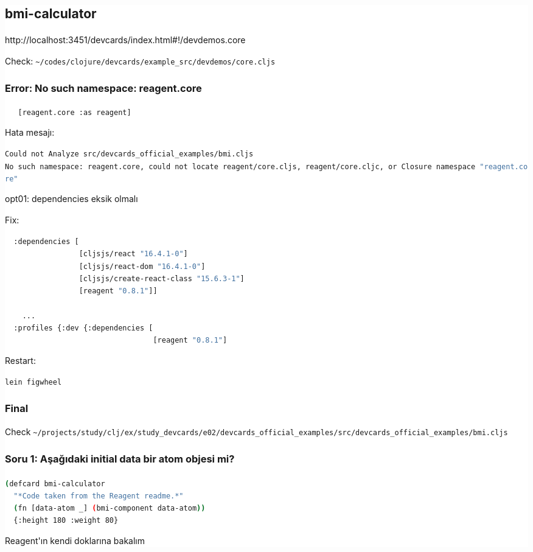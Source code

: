 ## bmi-calculator

http://localhost:3451/devcards/index.html#!/devdemos.core

Check: `~/codes/clojure/devcards/example_src/devdemos/core.cljs`

### Error: No such namespace: reagent.core

``` bash
   [reagent.core :as reagent]
``` 

Hata mesajı:

``` bash
Could not Analyze src/devcards_official_examples/bmi.cljs
No such namespace: reagent.core, could not locate reagent/core.cljs, reagent/core.cljc, or Closure namespace "reagent.core"
``` 

opt01: dependencies eksik olmalı

Fix:

``` bash
  :dependencies [
                 [cljsjs/react "16.4.1-0"]
                 [cljsjs/react-dom "16.4.1-0"]
                 [cljsjs/create-react-class "15.6.3-1"]
                 [reagent "0.8.1"]]

	...
  :profiles {:dev {:dependencies [
                                  [reagent "0.8.1"]
``` 


Restart:

``` bash
lein figwheel
``` 

### Final

Check `~/projects/study/clj/ex/study_devcards/e02/devcards_official_examples/src/devcards_official_examples/bmi.cljs`

### Soru 1: Aşağıdaki initial data bir atom objesi mi?

``` bash
(defcard bmi-calculator
  "*Code taken from the Reagent readme.*"
  (fn [data-atom _] (bmi-component data-atom))
  {:height 180 :weight 80}
``` 

Reagent'ın kendi doklarına bakalım
